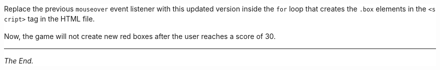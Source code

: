 Replace the previous `mouseover` event listener with this updated version inside the `for` loop that creates the `.box` elements in the `<script>` tag in the HTML file.

Now, the game will not create new red boxes after the user reaches a score of 30.

---

_The End._


